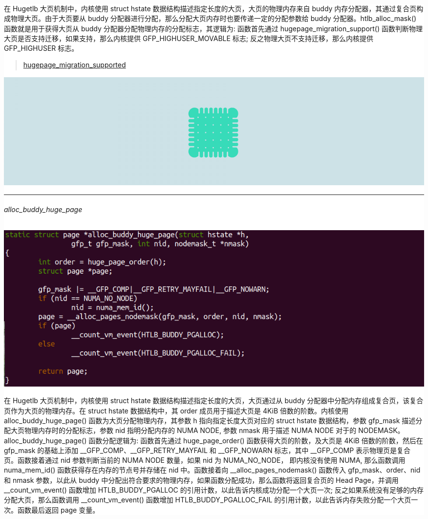 在 Hugetlb 大页机制中，内核使用 struct hstate 数据结构描述指定长度的大页，大页的物理内存来自 buddy 内存分配器，其通过复合页构成物理大页。由于大页要从 buddy 分配器进行分配，那么分配大页内存时也要传递一定的分配参数给 buddy 分配器。htlb_alloc_mask() 函数就是用于获得大页从 buddy 分配器分配物理内存的分配标志，其逻辑为: 函数首先通过 hugepage_migration_support() 函数判断物理大页是否支持迁移，如果支持，那么内核提供 GFP_HIGHUSER_MOVABLE 标志; 反之物理大页不支持迁移，那么内核提供 GFP_HIGHUSER 标志。

> [hugepage_migration_supported](#D02021)

![](/assets/PDB/BiscuitOS/kernel/IND000100.png)

------------------------------------

###### <span id="D02023">alloc_buddy_huge_page</span>

![](/assets/PDB/HK/TH000964.png)

在 Hugetlb 大页机制中，内核使用 struct hstate 数据结构描述指定长度的大页，大页通过从 buddy 分配器中分配内存组成复合页，该复合页作为大页的物理内存。在 struct hstate 数据结构中，其 order 成员用于描述大页是 4KiB 倍数的阶数。内核使用 alloc_buddy_huge_page() 函数为大页分配物理内存，其参数 h 指向指定长度大页对应的 struct hstate 数据结构，参数 gfp_mask 描述分配大页物理内存时的分配标志，参数 nid 指明分配内存的 NUMA NODE, 参数 nmask 用于描述 NUMA NODE 对于的 NODEMASK。alloc_buddy_huge_page() 函数分配逻辑为: 函数首先通过 huge_page_order() 函数获得大页的阶数，及大页是 4KiB 倍数的阶数，然后在 gfp_mask 的基础上添加 \_\_GFP_COMP、\_\_GFP_RETRY_MAYFAIL 和 \_\_GFP_NOWARN 标志，其中 \_\_GFP_COMP 表示物理页是复合页。函数接着通过 nid 参数判断当前的 NUMA NODE 数量，如果 nid 为 NUMA_NO_NODE， 即内核没有使用 NUMA, 那么函数调用 numa_mem_id() 函数获得存在内存的节点号并存储在 nid 中。函数接着向 \_\_alloc_pages_nodemask() 函数传入 gfp_mask、order、nid 和 nmask 参数，以此从 buddy 中分配出符合要求的物理内存，如果函数分配成功，那么函数将返回复合页的 Head Page，并调用 \_\_count_vm_event() 函数增加 HTLB_BUDDY_PGALLOC 的引用计数，以此告诉内核成功分配一个大页一次; 反之如果系统没有足够的内存分配大页，那么函数调用 \_\_count_vm_event() 函数增加 HTLB_BUDDY_PGALLOC_FAIL 的引用计数，以此告诉内存失败分配一个大页一次。函数最后返回 page 变量。
